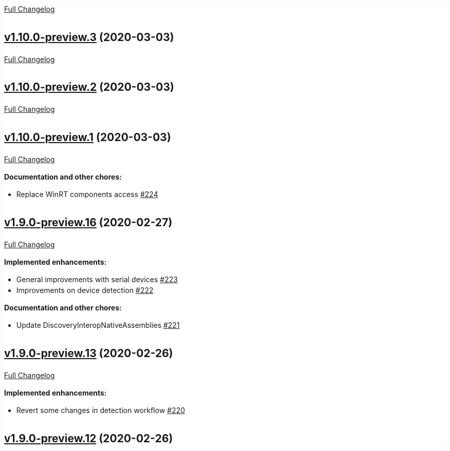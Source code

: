 [Full Changelog](https://github.com/nanoframework/nf-debugger/compare/v1.10.0-preview.3...v1.10.0-preview.4)

## [v1.10.0-preview.3](https://github.com/nanoframework/nf-debugger/tree/v1.10.0-preview.3) (2020-03-03)

[Full Changelog](https://github.com/nanoframework/nf-debugger/compare/v1.10.0-preview.2...v1.10.0-preview.3)

## [v1.10.0-preview.2](https://github.com/nanoframework/nf-debugger/tree/v1.10.0-preview.2) (2020-03-03)

[Full Changelog](https://github.com/nanoframework/nf-debugger/compare/v1.10.0-preview.1...v1.10.0-preview.2)

## [v1.10.0-preview.1](https://github.com/nanoframework/nf-debugger/tree/v1.10.0-preview.1) (2020-03-03)

[Full Changelog](https://github.com/nanoframework/nf-debugger/compare/v1.9.0-preview.16...v1.10.0-preview.1)

**Documentation and other chores:**

- Replace WinRT components access [\#224](https://github.com/nanoframework/nf-debugger/pull/224)

## [v1.9.0-preview.16](https://github.com/nanoframework/nf-debugger/tree/v1.9.0-preview.16) (2020-02-27)

[Full Changelog](https://github.com/nanoframework/nf-debugger/compare/v1.9.0-preview.13...v1.9.0-preview.16)

**Implemented enhancements:**

- General improvements with serial devices [\#223](https://github.com/nanoframework/nf-debugger/pull/223)
- Improvements on device detection [\#222](https://github.com/nanoframework/nf-debugger/pull/222)

**Documentation and other chores:**

- Update DiscoveryInteropNativeAssemblies [\#221](https://github.com/nanoframework/nf-debugger/pull/221)

## [v1.9.0-preview.13](https://github.com/nanoframework/nf-debugger/tree/v1.9.0-preview.13) (2020-02-26)

[Full Changelog](https://github.com/nanoframework/nf-debugger/compare/v1.9.0-preview.12...v1.9.0-preview.13)

**Implemented enhancements:**

- Revert some changes in detection workflow [\#220](https://github.com/nanoframework/nf-debugger/pull/220)

## [v1.9.0-preview.12](https://github.com/nanoframework/nf-debugger/tree/v1.9.0-preview.12) (2020-02-26)
